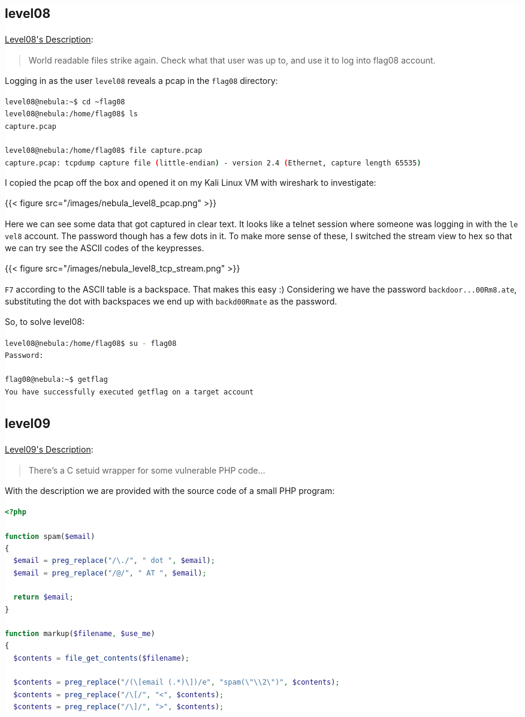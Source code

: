 ## level08

[Level08's Description](https://exploit-exercises.com/nebula/level08/):

> World readable files strike again. Check what that user was up to, and use it to log into flag08 account.

Logging in as the user `level08` reveals a pcap in the `flag08` directory:

```bash
level08@nebula:~$ cd ~flag08
level08@nebula:/home/flag08$ ls
capture.pcap

level08@nebula:/home/flag08$ file capture.pcap
capture.pcap: tcpdump capture file (little-endian) - version 2.4 (Ethernet, capture length 65535)
```

I copied the pcap off the box and opened it on my Kali Linux VM with wireshark to investigate:

{{< figure src="/images/nebula_level8_pcap.png" >}}

Here we can see some data that got captured in clear text. It looks like a telnet session where someone was logging in with the `level8` account. The password though has a few dots in it. To make more sense of these, I switched the stream view to hex so that we can try see the ASCII codes of the keypresses.

{{< figure src="/images/nebula_level8_tcp_stream.png" >}}

`F7` according to the ASCII table is a backspace. That makes this easy :) Considering we have the password `backdoor...00Rm8.ate`, substituting the dot with backspaces we end up with `backd00Rmate` as the password.

So, to solve level08:

```bash
level08@nebula:/home/flag08$ su - flag08
Password:

flag08@nebula:~$ getflag
You have successfully executed getflag on a target account
```

## level09

[Level09's Description](https://exploit-exercises.com/nebula/level09/):

> There’s a C setuid wrapper for some vulnerable PHP code…

With the description we are provided with the source code of a small PHP program:

```php
<?php

function spam($email)
{
  $email = preg_replace("/\./", " dot ", $email);
  $email = preg_replace("/@/", " AT ", $email);

  return $email;
}

function markup($filename, $use_me)
{
  $contents = file_get_contents($filename);

  $contents = preg_replace("/(\[email (.*)\])/e", "spam(\"\\2\")", $contents);
  $contents = preg_replace("/\[/", "<", $contents);
  $contents = preg_replace("/\]/", ">", $contents);

```